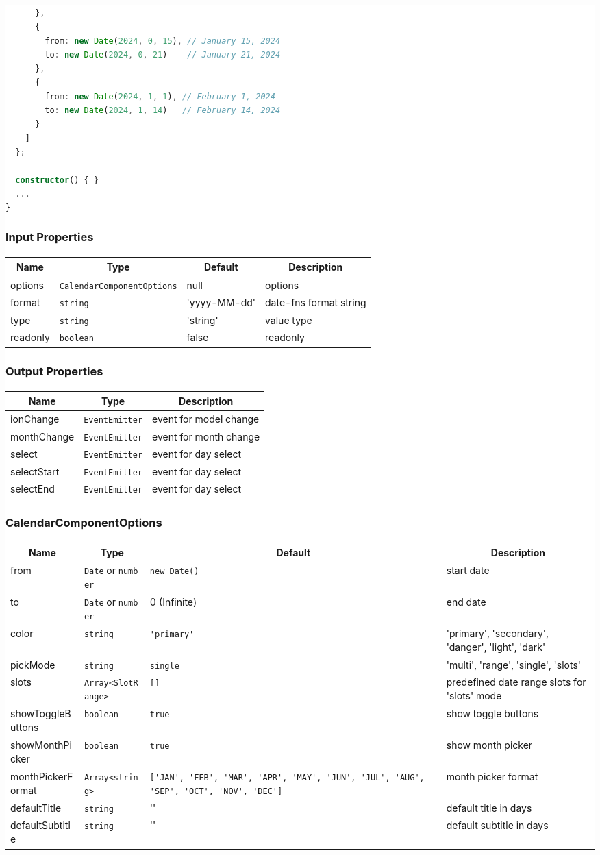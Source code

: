 ```typescript
      },
      {
        from: new Date(2024, 0, 15), // January 15, 2024
        to: new Date(2024, 0, 21)    // January 21, 2024
      },
      {
        from: new Date(2024, 1, 1), // February 1, 2024
        to: new Date(2024, 1, 14)   // February 14, 2024
      }
    ]
  };

  constructor() { }
  ...
}
```

### Input Properties

| Name     | Type                       | Default      | Description            |
| -------- | -------------------------- | ------------ | ---------------------- |
| options  | `CalendarComponentOptions` | null         | options                |
| format   | `string`                   | 'yyyy-MM-dd' | date-fns format string |
| type     | `string`                   | 'string'     | value type             |
| readonly | `boolean`                  | false        | readonly               |

### Output Properties

| Name           | Type           | Description                |
| -------------- | -------------- | -------------------------- |
| ionChange      | `EventEmitter` | event for model change     |
| monthChange    | `EventEmitter` | event for month change     |
| select         | `EventEmitter` | event for day select       |
| selectStart    | `EventEmitter` | event for day select       |
| selectEnd      | `EventEmitter` | event for day select       |

### CalendarComponentOptions

| Name              | Type                      | Default                                                                                | Description                                       |
| ----------------- | ------------------------- | -------------------------------------------------------------------------------------- | ------------------------------------------------- |
| from              | `Date` or `number`        | `new Date()`                                                                           | start date                                        |
| to                | `Date` or `number`        | 0 (Infinite)                                                                           | end date                                          |
| color             | `string`                  | `'primary'`                                                                            | 'primary', 'secondary', 'danger', 'light', 'dark' |
| pickMode          | `string`                  | `single`                                                                               | 'multi', 'range', 'single', 'slots'                        |
| slots             | `Array<SlotRange>`        | `[]`                                                                                   | predefined date range slots for 'slots' mode     |
| showToggleButtons | `boolean`                 | `true`                                                                                 | show toggle buttons                               |
| showMonthPicker   | `boolean`                 | `true`                                                                                 | show month picker                                 |
| monthPickerFormat | `Array<string>`           | `['JAN', 'FEB', 'MAR', 'APR', 'MAY', 'JUN', 'JUL', 'AUG', 'SEP', 'OCT', 'NOV', 'DEC']` | month picker format                               |
| defaultTitle      | `string`                  | ''                                                                                     | default title in days                             |
| defaultSubtitle   | `string`                  | ''                                                                                     | default subtitle in days                          |

[npm-image]: https://img.shields.io/npm/v/@googlproxer/ion-range-calendar.svg
[npm-url]: https://www.npmjs.com/package/@googlproxer/ion-range-calendar
[license-image]: https://img.shields.io/badge/license-MIT-blue.svg?style=flat
[license-url]: LICENSE